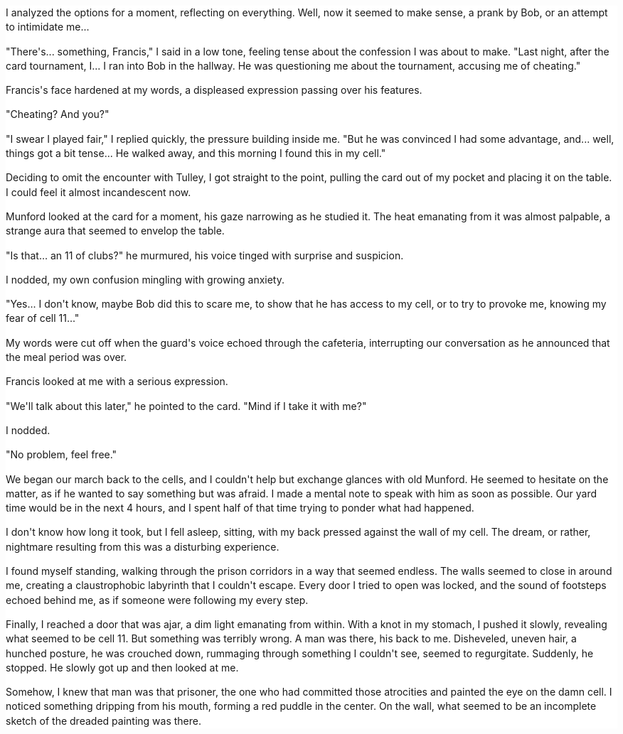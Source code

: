 I analyzed the options for a moment, reflecting on everything. Well, now it seemed to make sense, a prank by Bob, or an attempt to intimidate me...

"There's... something, Francis," I said in a low tone, feeling tense about the confession I was about to make. "Last night, after the card tournament, I... I ran into Bob in the hallway. He was questioning me about the tournament, accusing me of cheating."

Francis's face hardened at my words, a displeased expression passing over his features.

"Cheating? And you?"

"I swear I played fair," I replied quickly, the pressure building inside me. "But he was convinced I had some advantage, and... well, things got a bit tense... He walked away, and this morning I found this in my cell."

Deciding to omit the encounter with Tulley, I got straight to the point, pulling the card out of my pocket and placing it on the table. I could feel it almost incandescent now.

Munford looked at the card for a moment, his gaze narrowing as he studied it. The heat emanating from it was almost palpable, a strange aura that seemed to envelop the table.

"Is that... an 11 of clubs?" he murmured, his voice tinged with surprise and suspicion.

I nodded, my own confusion mingling with growing anxiety.

"Yes... I don't know, maybe Bob did this to scare me, to show that he has access to my cell, or to try to provoke me, knowing my fear of cell 11..."

My words were cut off when the guard's voice echoed through the cafeteria, interrupting our conversation as he announced that the meal period was over.

Francis looked at me with a serious expression.

"We'll talk about this later," he pointed to the card. "Mind if I take it with me?"

I nodded.

"No problem, feel free."

We began our march back to the cells, and I couldn't help but exchange glances with old Munford. He seemed to hesitate on the matter, as if he wanted to say something but was afraid. I made a mental note to speak with him as soon as possible. Our yard time would be in the next 4 hours, and I spent half of that time trying to ponder what had happened.

I don't know how long it took, but I fell asleep, sitting, with my back pressed against the wall of my cell. The dream, or rather, nightmare resulting from this was a disturbing experience.

I found myself standing, walking through the prison corridors in a way that seemed endless. The walls seemed to close in around me, creating a claustrophobic labyrinth that I couldn't escape. Every door I tried to open was locked, and the sound of footsteps echoed behind me, as if someone were following my every step.

Finally, I reached a door that was ajar, a dim light emanating from within. With a knot in my stomach, I pushed it slowly, revealing what seemed to be cell 11. But something was terribly wrong. A man was there, his back to me. Disheveled, uneven hair, a hunched posture, he was crouched down, rummaging through something I couldn't see, seemed to regurgitate. Suddenly, he stopped. He slowly got up and then looked at me.

Somehow, I knew that man was that prisoner, the one who had committed those atrocities and painted the eye on the damn cell. I noticed something dripping from his mouth, forming a red puddle in the center. On the wall, what seemed to be an incomplete sketch of the dreaded painting was there.
